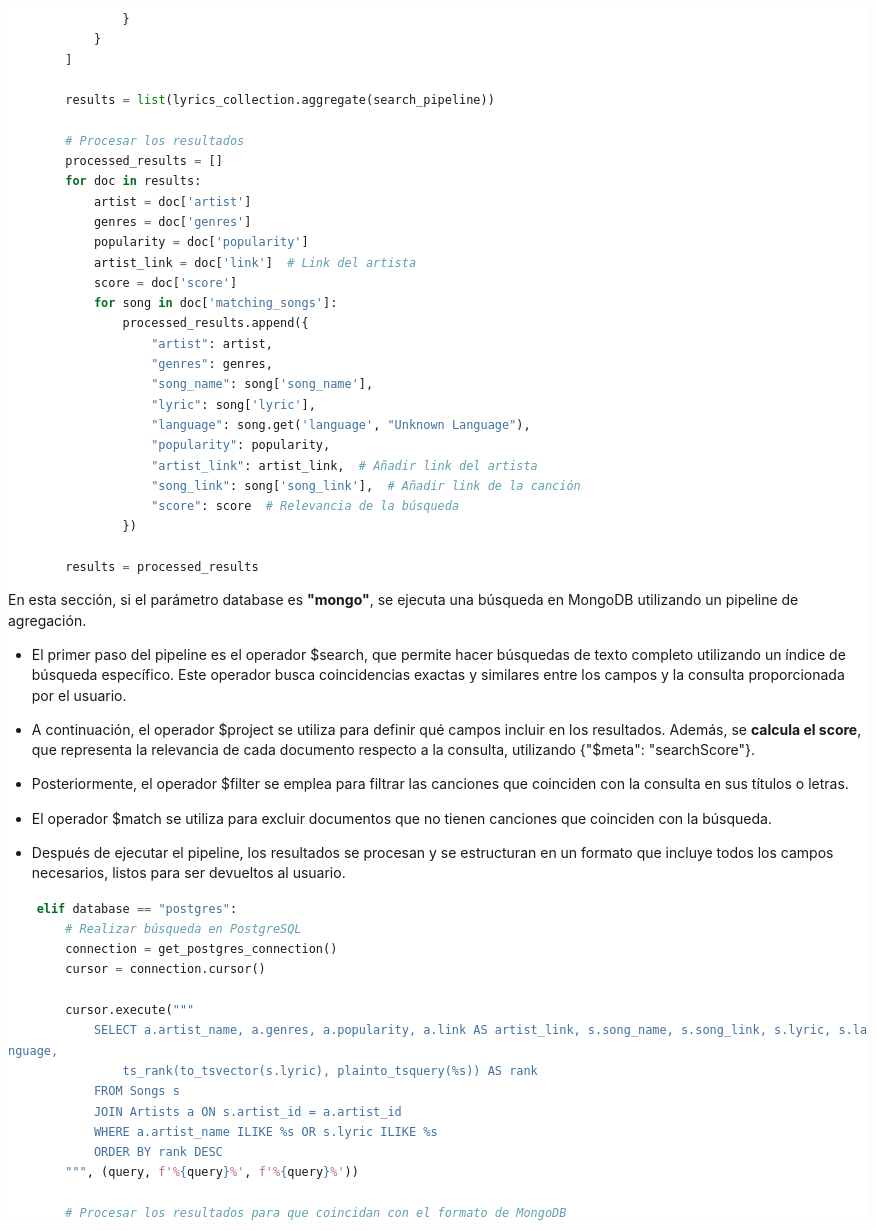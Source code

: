 ```python
                }
            }
        ]

        results = list(lyrics_collection.aggregate(search_pipeline))

        # Procesar los resultados
        processed_results = []
        for doc in results:
            artist = doc['artist']
            genres = doc['genres']
            popularity = doc['popularity']
            artist_link = doc['link']  # Link del artista
            score = doc['score']
            for song in doc['matching_songs']:
                processed_results.append({
                    "artist": artist,
                    "genres": genres,
                    "song_name": song['song_name'],
                    "lyric": song['lyric'],
                    "language": song.get('language', "Unknown Language"),
                    "popularity": popularity,
                    "artist_link": artist_link,  # Añadir link del artista
                    "song_link": song['song_link'],  # Añadir link de la canción
                    "score": score  # Relevancia de la búsqueda
                })

        results = processed_results
```

En esta sección, si el parámetro database es **"mongo"**, se ejecuta una búsqueda en MongoDB utilizando un pipeline de agregación.  
- El primer paso del pipeline es el operador $search, que permite hacer búsquedas de texto completo utilizando un índice de búsqueda específico. Este operador busca coincidencias exactas y similares entre los campos y la consulta proporcionada por el usuario. 

- A continuación, el operador $project se utiliza para definir qué campos incluir en los resultados. Además, se **calcula el score**, que representa la relevancia de cada documento respecto a la consulta, utilizando {"$meta": "searchScore"}.

- Posteriormente, el operador $filter se emplea para filtrar las canciones que coinciden con la consulta en sus títulos o letras. 

- El operador $match se utiliza para excluir documentos que no tienen canciones que coinciden con la búsqueda.

- Después de ejecutar el pipeline, los resultados se procesan y se estructuran en un formato que incluye todos los campos necesarios, listos para ser devueltos al usuario.

```python
    elif database == "postgres":
        # Realizar búsqueda en PostgreSQL
        connection = get_postgres_connection()
        cursor = connection.cursor()

        cursor.execute("""
            SELECT a.artist_name, a.genres, a.popularity, a.link AS artist_link, s.song_name, s.song_link, s.lyric, s.language, 
                ts_rank(to_tsvector(s.lyric), plainto_tsquery(%s)) AS rank 
            FROM Songs s 
            JOIN Artists a ON s.artist_id = a.artist_id 
            WHERE a.artist_name ILIKE %s OR s.lyric ILIKE %s 
            ORDER BY rank DESC 
        """, (query, f'%{query}%', f'%{query}%'))
        
        # Procesar los resultados para que coincidan con el formato de MongoDB
```